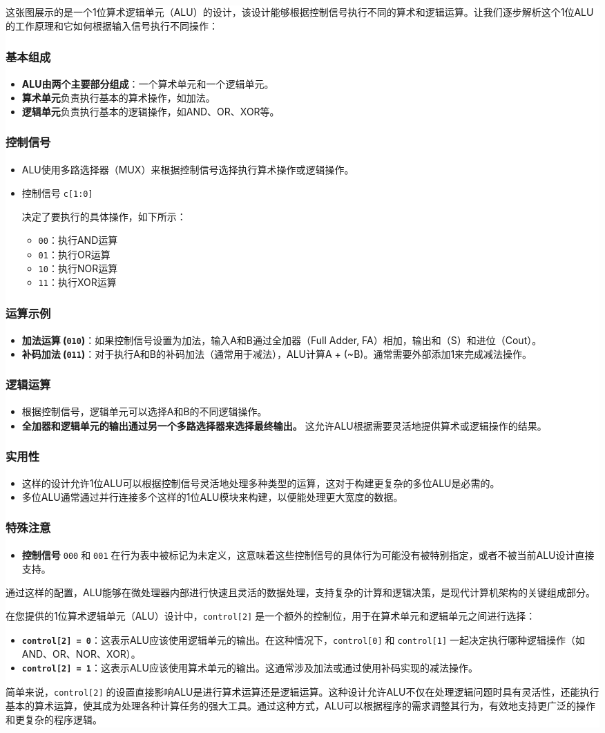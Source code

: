 这张图展示的是一个1位算术逻辑单元（ALU）的设计，该设计能够根据控制信号执行不同的算术和逻辑运算。让我们逐步解析这个1位ALU的工作原理和它如何根据输入信号执行不同操作：

### 基本组成

- **ALU由两个主要部分组成**：一个算术单元和一个逻辑单元。
- **算术单元**负责执行基本的算术操作，如加法。
- **逻辑单元**负责执行基本的逻辑操作，如AND、OR、XOR等。

### 控制信号

- ALU使用多路选择器（MUX）来根据控制信号选择执行算术操作或逻辑操作。

- 控制信号 `c[1:0]`

   决定了要执行的具体操作，如下所示：

  - `00`：执行AND运算
  - `01`：执行OR运算
  - `10`：执行NOR运算
  - `11`：执行XOR运算

### 运算示例

- **加法运算 (`010`)**：如果控制信号设置为加法，输入A和B通过全加器（Full Adder, FA）相加，输出和（S）和进位（Cout）。
- **补码加法 (`011`)**：对于执行A和B的补码加法（通常用于减法），ALU计算A + (~B)。通常需要外部添加1来完成减法操作。

### 逻辑运算

- 根据控制信号，逻辑单元可以选择A和B的不同逻辑操作。
- **全加器和逻辑单元的输出通过另一个多路选择器来选择最终输出。** 这允许ALU根据需要灵活地提供算术或逻辑操作的结果。

### 实用性

- 这样的设计允许1位ALU可以根据控制信号灵活地处理多种类型的运算，这对于构建更复杂的多位ALU是必需的。
- 多位ALU通常通过并行连接多个这样的1位ALU模块来构建，以便能处理更大宽度的数据。

### 特殊注意

- **控制信号** `000` 和 `001` 在行为表中被标记为未定义，这意味着这些控制信号的具体行为可能没有被特别指定，或者不被当前ALU设计直接支持。

通过这样的配置，ALU能够在微处理器内部进行快速且灵活的数据处理，支持复杂的计算和逻辑决策，是现代计算机架构的关键组成部分。

在您提供的1位算术逻辑单元（ALU）设计中，`control[2]` 是一个额外的控制位，用于在算术单元和逻辑单元之间进行选择：

- **`control[2] = 0`**：这表示ALU应该使用逻辑单元的输出。在这种情况下，`control[0]` 和 `control[1]` 一起决定执行哪种逻辑操作（如AND、OR、NOR、XOR）。
- **`control[2] = 1`**：这表示ALU应该使用算术单元的输出。这通常涉及加法或通过使用补码实现的减法操作。

简单来说，`control[2]` 的设置直接影响ALU是进行算术运算还是逻辑运算。这种设计允许ALU不仅在处理逻辑问题时具有灵活性，还能执行基本的算术运算，使其成为处理各种计算任务的强大工具。通过这种方式，ALU可以根据程序的需求调整其行为，有效地支持更广泛的操作和更复杂的程序逻辑。
